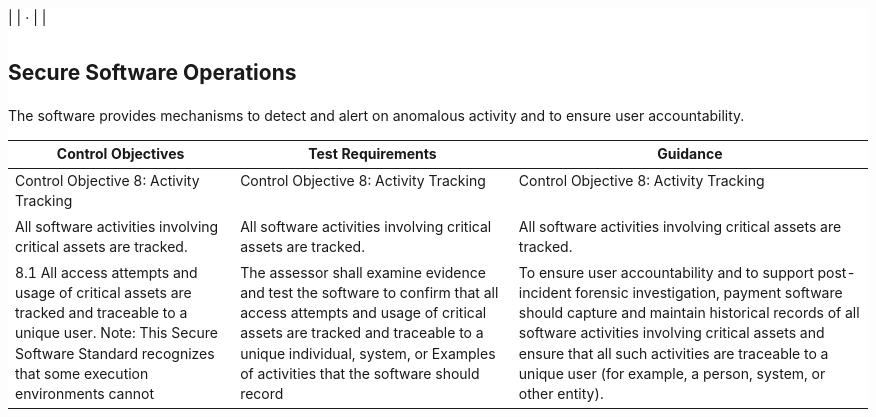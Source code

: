 |                      | ·                                                                                                                                                                                                                                                                                                                                                                                                                                                                                                                                                                                                         |                                                                                                                                                                                                                                                                            |



## Secure Software Operations

The software provides mechanisms to detect and alert on anomalous activity and to ensure user accountability.

| Control Objectives                                                                                                                                                                             | Test Requirements                                                                                                                                                                                                                                 | Guidance                                                                                                                                                                                                                                                                                                                          |
|------------------------------------------------------------------------------------------------------------------------------------------------------------------------------------------------|---------------------------------------------------------------------------------------------------------------------------------------------------------------------------------------------------------------------------------------------------|-----------------------------------------------------------------------------------------------------------------------------------------------------------------------------------------------------------------------------------------------------------------------------------------------------------------------------------|
| Control Objective 8: Activity Tracking                                                                                                                                                         | Control Objective 8: Activity Tracking                                                                                                                                                                                                            | Control Objective 8: Activity Tracking                                                                                                                                                                                                                                                                                            |
| All software activities involving critical assets are tracked.                                                                                                                                 | All software activities involving critical assets are tracked.                                                                                                                                                                                    | All software activities involving critical assets are tracked.                                                                                                                                                                                                                                                                    |
| 8.1  All access attempts and usage  of critical assets are tracked and  traceable to a unique user.  Note:  This Secure Software  Standard recognizes that some  execution environments cannot | The assessor shall examine evidence and test the software  to confirm that all access attempts and usage of critical assets  are tracked and traceable to a unique individual, system, or  Examples of activities that the software should record | To ensure user accountability and to support post- incident forensic investigation, payment software should  capture and maintain historical records of all software  activities involving critical assets and ensure that all  such activities are traceable to a unique user (for  example, a person, system, or other entity). |



